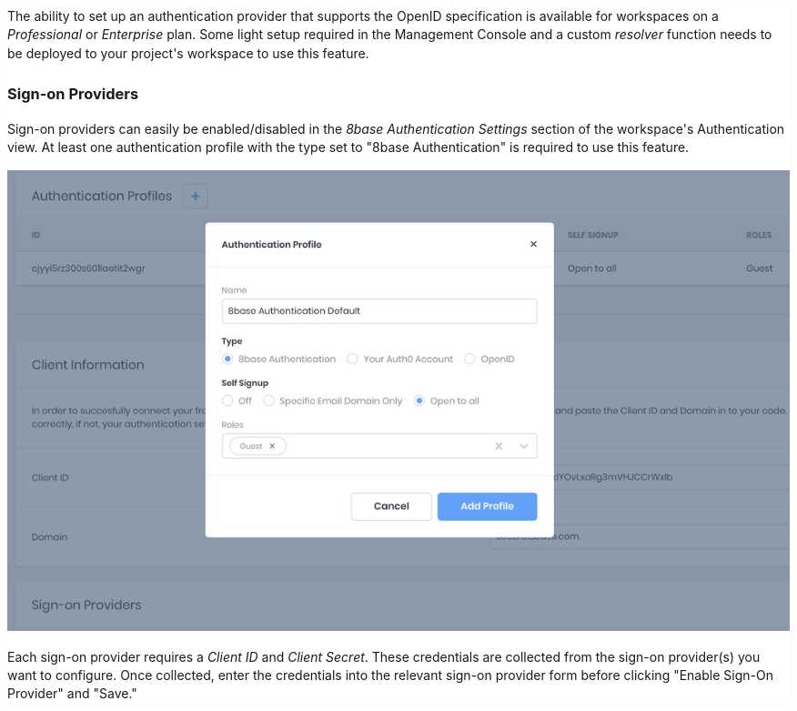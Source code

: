 The ability to set up an authentication provider that supports the OpenID specification is available for workspaces on a _Professional_ or _Enterprise_ plan. Some light setup required in the Management Console and a custom _resolver_ function needs to be deployed to your project's workspace to use this feature.

### Sign-on Providers

Sign-on providers can easily be enabled/disabled in the _8base Authentication Settings_ section of the workspace's Authentication view. At least one authentication profile with the type set to "8base Authentication" is required to use this feature.

![Creating an Authentication Profile](../images/signon-provider-form.png)

Each sign-on provider requires a _Client ID_ and _Client Secret_. These credentials are collected from the sign-on provider(s) you want to configure. Once collected, enter the credentials into the relevant sign-on provider form before clicking "Enable Sign-On Provider" and "Save."
